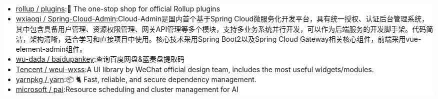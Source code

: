 * [rollup / plugins](https://github.com/rollup/plugins):🍣
The one-stop shop for official Rollup plugins
* [wxiaoqi / Spring-Cloud-Admin](https://github.com/wxiaoqi/Spring-Cloud-Admin):Cloud-Admin是国内首个基于Spring Cloud微服务化开发平台，具有统一授权、认证后台管理系统，其中包含具备用户管理、资源权限管理、网关API管理等多个模块，支持多业务系统并行开发，可以作为后端服务的开发脚手架。代码简洁，架构清晰，适合学习和直接项目中使用。核心技术采用Spring Boot2以及Spring Cloud Gateway相关核心组件，前端采用vue-element-admin组件。
* [wu-dada / baidupankey](https://github.com/wu-dada/baidupankey):查询百度网盘&蓝奏盘提取码
* [Tencent / weui-wxss](https://github.com/Tencent/weui-wxss):A UI library by WeChat official design team, includes the most useful widgets/modules.
* [yarnpkg / yarn](https://github.com/yarnpkg/yarn):📦
🐈
Fast, reliable, and secure dependency management.
* [microsoft / pai](https://github.com/microsoft/pai):Resource scheduling and cluster management for AI
